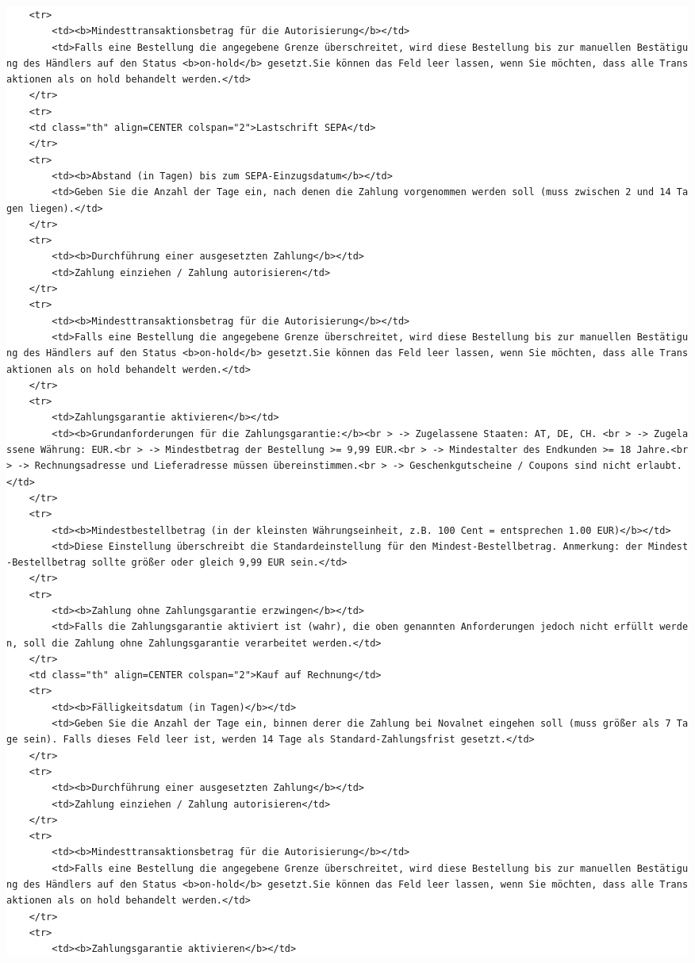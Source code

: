         <tr>
            <td><b>Mindesttransaktionsbetrag für die Autorisierung</b></td>
            <td>Falls eine Bestellung die angegebene Grenze überschreitet, wird diese Bestellung bis zur manuellen Bestätigung des Händlers auf den Status <b>on-hold</b> gesetzt.Sie können das Feld leer lassen, wenn Sie möchten, dass alle Transaktionen als on hold behandelt werden.</td>
        </tr>
        <tr>
        <td class="th" align=CENTER colspan="2">Lastschrift SEPA</td>
        </tr>
        <tr>
            <td><b>Abstand (in Tagen) bis zum SEPA-Einzugsdatum</b></td>
            <td>Geben Sie die Anzahl der Tage ein, nach denen die Zahlung vorgenommen werden soll (muss zwischen 2 und 14 Tagen liegen).</td>
        </tr>
        <tr>
            <td><b>Durchführung einer ausgesetzten Zahlung</b></td>
            <td>Zahlung einziehen / Zahlung autorisieren</td>
        </tr>
        <tr>
            <td><b>Mindesttransaktionsbetrag für die Autorisierung</b></td>
            <td>Falls eine Bestellung die angegebene Grenze überschreitet, wird diese Bestellung bis zur manuellen Bestätigung des Händlers auf den Status <b>on-hold</b> gesetzt.Sie können das Feld leer lassen, wenn Sie möchten, dass alle Transaktionen als on hold behandelt werden.</td>
        </tr>
        <tr>
            <td>Zahlungsgarantie aktivieren</b></td>
            <td><b>Grundanforderungen für die Zahlungsgarantie:</b><br > -> Zugelassene Staaten: AT, DE, CH. <br > -> Zugelassene Währung: EUR.<br > -> Mindestbetrag der Bestellung >= 9,99 EUR.<br > -> Mindestalter des Endkunden >= 18 Jahre.<br > -> Rechnungsadresse und Lieferadresse müssen übereinstimmen.<br > -> Geschenkgutscheine / Coupons sind nicht erlaubt.</td>
        </tr>
        <tr>
            <td><b>Mindestbestellbetrag (in der kleinsten Währungseinheit, z.B. 100 Cent = entsprechen 1.00 EUR)</b></td>
            <td>Diese Einstellung überschreibt die Standardeinstellung für den Mindest-Bestellbetrag. Anmerkung: der Mindest-Bestellbetrag sollte größer oder gleich 9,99 EUR sein.</td>
        </tr>
        <tr>
            <td><b>Zahlung ohne Zahlungsgarantie erzwingen</b></td>
            <td>Falls die Zahlungsgarantie aktiviert ist (wahr), die oben genannten Anforderungen jedoch nicht erfüllt werden, soll die Zahlung ohne Zahlungsgarantie verarbeitet werden.</td>
        </tr>
        <td class="th" align=CENTER colspan="2">Kauf auf Rechnung</td>
        <tr>
            <td><b>Fälligkeitsdatum (in Tagen)</b></td>
            <td>Geben Sie die Anzahl der Tage ein, binnen derer die Zahlung bei Novalnet eingehen soll (muss größer als 7 Tage sein). Falls dieses Feld leer ist, werden 14 Tage als Standard-Zahlungsfrist gesetzt.</td>
        </tr>
        <tr>
            <td><b>Durchführung einer ausgesetzten Zahlung</b></td>
            <td>Zahlung einziehen / Zahlung autorisieren</td>
        </tr>
        <tr>
            <td><b>Mindesttransaktionsbetrag für die Autorisierung</b></td>
            <td>Falls eine Bestellung die angegebene Grenze überschreitet, wird diese Bestellung bis zur manuellen Bestätigung des Händlers auf den Status <b>on-hold</b> gesetzt.Sie können das Feld leer lassen, wenn Sie möchten, dass alle Transaktionen als on hold behandelt werden.</td>
        </tr>
        <tr>
            <td><b>Zahlungsgarantie aktivieren</b></td>